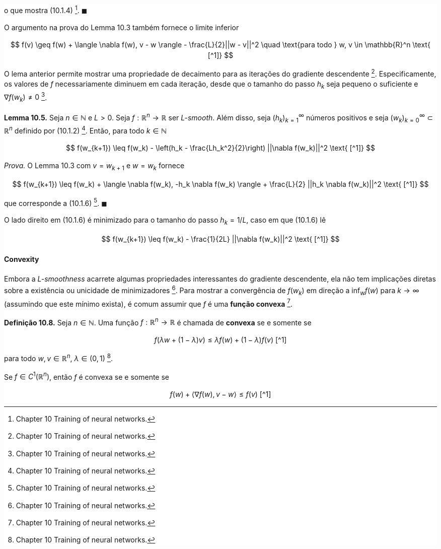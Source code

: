 o que mostra (10.1.4) [^1]. $\blacksquare$

O argumento na prova do Lemma 10.3 também fornece o limite inferior

$$
f(v) \geq f(w) + \langle \nabla f(w), v - w \rangle - \frac{L}{2}||w - v||^2 \quad \text{para todo } w, v \in \mathbb{R}^n \text{ [^1]}
$$

O lema anterior permite mostrar uma propriedade de decaimento para as iterações do gradiente descendente [^1]. Especificamente, os valores de $f$ necessariamente diminuem em cada iteração, desde que o tamanho do passo $h_k$ seja pequeno o suficiente e $\nabla f(w_k) \neq 0$ [^1].

**Lemma 10.5.** Seja $n \in \mathbb{N}$ e $L > 0$. Seja $f: \mathbb{R}^n \rightarrow \mathbb{R}$ ser *L-smooth*. Além disso, seja $(h_k)_{k=1}^\infty$ números positivos e seja $(w_k)_{k=0}^\infty \subset \mathbb{R}^n$ definido por (10.1.2) [^1].
Então, para todo $k \in \mathbb{N}$

$$
f(w_{k+1}) \leq f(w_k) - \left(h_k - \frac{Lh_k^2}{2}\right) ||\nabla f(w_k)||^2 \text{ [^1]}
$$

*Prova.* O Lemma 10.3 com $v = w_{k+1}$ e $w = w_k$ fornece

$$
f(w_{k+1}) \leq f(w_k) + \langle \nabla f(w_k), -h_k \nabla f(w_k) \rangle + \frac{L}{2} ||h_k \nabla f(w_k)||^2 \text{ [^1]}
$$

que corresponde a (10.1.6) [^1]. $\blacksquare$

O lado direito em (10.1.6) é minimizado para o tamanho do passo $h_k = 1/L$, caso em que (10.1.6) lê

$$
f(w_{k+1}) \leq f(w_k) - \frac{1}{2L} ||\nabla f(w_k)||^2 \text{ [^1]}
$$

#### Convexity

Embora a *L-smoothness* acarrete algumas propriedades interessantes do gradiente descendente, ela não tem implicações diretas sobre a existência ou unicidade de minimizadores [^1]. Para mostrar a convergência de $f(w_k)$ em direção a $\inf_w f(w)$ para $k \rightarrow \infty$ (assumindo que este mínimo exista), é comum assumir que $f$ é uma **função convexa** [^1].

**Definição 10.8.** Seja $n \in \mathbb{N}$. Uma função $f: \mathbb{R}^n \rightarrow \mathbb{R}$ é chamada de **convexa** se e somente se

$$
f(\lambda w + (1 - \lambda)v) \leq \lambda f(w) + (1 - \lambda)f(v) \text{ [^1]}
$$

para todo $w, v \in \mathbb{R}^n$, $\lambda \in (0, 1)$ [^1].

Se $f \in C^1(\mathbb{R}^n)$, então $f$ é convexa se e somente se

$$
f(w) + \langle \nabla f(w), v - w \rangle \leq f(v) \text{ [^1]}
$$


[^1]: Chapter 10 Training of neural networks.
